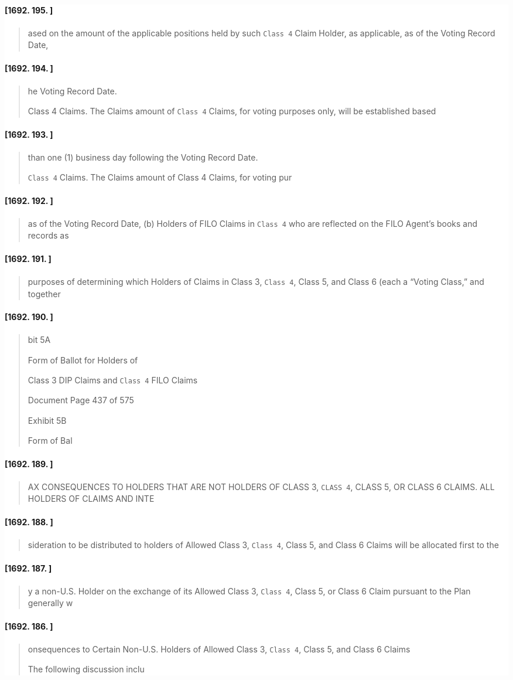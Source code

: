 #### [1692. 195. ]
> ased on the amount of the applicable positions held by such `Class 4` Claim Holder, as applicable, as of the Voting Record Date,

#### [1692. 194. ]
> he Voting Record Date.
> 
> Class 4 Claims. The Claims amount of `Class 4` Claims, for voting purposes only, will be established based

#### [1692. 193. ]
> than one \(1\) business day following the Voting Record Date.
> 
> `Class 4` Claims. The Claims amount of Class 4 Claims, for voting pur

#### [1692. 192. ]
> as of the Voting Record Date, \(b\) Holders of FILO Claims in `Class 4` who are reflected on the FILO Agent’s books and records as

#### [1692. 191. ]
> purposes of determining which Holders of Claims in Class 3, `Class 4`, Class 5, and Class 6 \(each a “Voting Class,” and together

#### [1692. 190. ]
> bit 5A
> 
> Form of Ballot for Holders of
> 
> Class 3 DIP Claims and `Class 4` FILO Claims
> 
> Document Page 437 of 575
> 
> Exhibit 5B
> 
> Form of Bal

#### [1692. 189. ]
> AX CONSEQUENCES TO HOLDERS THAT ARE NOT HOLDERS OF CLASS 3, `CLASS 4`, CLASS 5, OR CLASS 6 CLAIMS. ALL HOLDERS OF CLAIMS AND INTE

#### [1692. 188. ]
> sideration to be distributed to holders of Allowed Class 3, `Class 4`, Class 5, and Class 6 Claims will be allocated first to the

#### [1692. 187. ]
> y a non-U.S. Holder on the exchange of its Allowed Class 3, `Class 4`, Class 5, or Class 6 Claim pursuant to the Plan generally w

#### [1692. 186. ]
> onsequences to Certain Non-U.S. Holders of Allowed Class 3, `Class 4`, Class 5, and Class 6 Claims
> 
> The following discussion inclu
